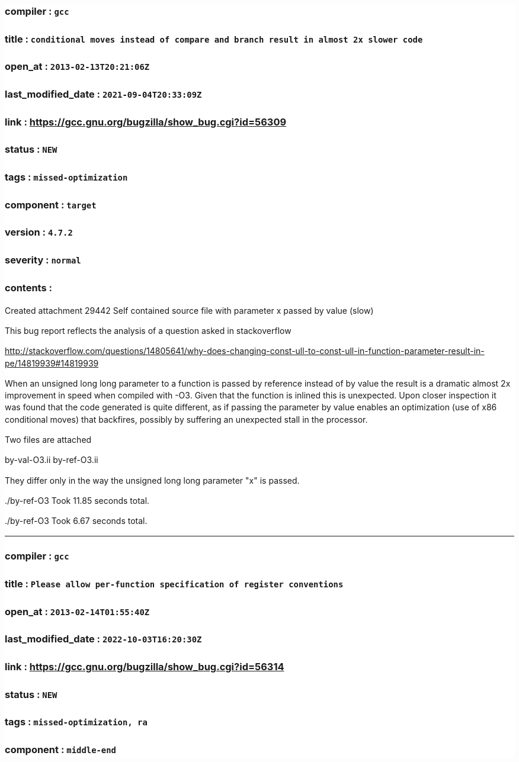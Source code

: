 

### compiler : `gcc`
### title : `conditional moves instead of compare and branch result in almost 2x slower code`
### open_at : `2013-02-13T20:21:06Z`
### last_modified_date : `2021-09-04T20:33:09Z`
### link : https://gcc.gnu.org/bugzilla/show_bug.cgi?id=56309
### status : `NEW`
### tags : `missed-optimization`
### component : `target`
### version : `4.7.2`
### severity : `normal`
### contents :
Created attachment 29442
Self contained source file with parameter x passed by value (slow)

This bug report reflects the analysis of a question asked in stackoverflow

http://stackoverflow.com/questions/14805641/why-does-changing-const-ull-to-const-ull-in-function-parameter-result-in-pe/14819939#14819939

When an unsigned long long parameter to a function is passed by reference instead of by value the result is a dramatic almost 2x improvement in speed when compiled with -O3.  Given that the function is inlined this is unexpected.  Upon closer inspection it was found that the code generated is quite different, as if passing the parameter by value enables an optimization (use of x86 conditional moves) that backfires, possibly by suffering an unexpected stall in the processor.

Two files are attached

by-val-O3.ii
by-ref-O3.ii

They differ only in the way the unsigned long long parameter "x" is passed.

./by-ref-O3
Took 11.85 seconds total.

./by-ref-O3
Took 6.67 seconds total.


---


### compiler : `gcc`
### title : `Please allow per-function specification of register conventions`
### open_at : `2013-02-14T01:55:40Z`
### last_modified_date : `2022-10-03T16:20:30Z`
### link : https://gcc.gnu.org/bugzilla/show_bug.cgi?id=56314
### status : `NEW`
### tags : `missed-optimization, ra`
### component : `middle-end`